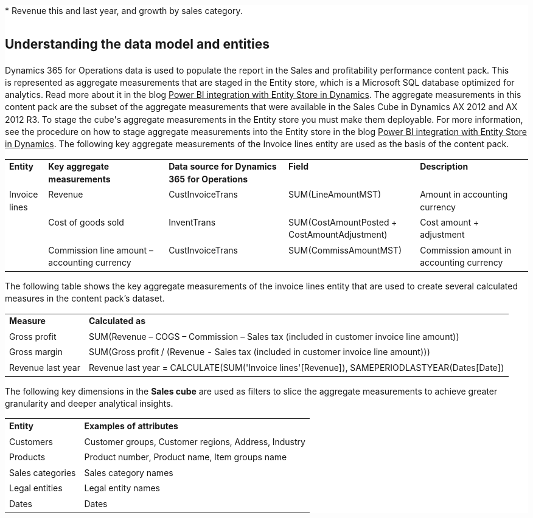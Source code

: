 \* Revenue this and last year, and growth by sales category.

## Understanding the data model and entities
Dynamics 365 for Operations data is used to populate the report in the Sales and profitability performance content pack. This is represented as aggregate measurements that are staged in the Entity store, which is a Microsoft SQL database optimized for analytics. Read more about it in the blog [Power BI integration with Entity Store in Dynamics](https://blogs.msdn.microsoft.com/dynamicsaxbi/2016/06/09/power-bi-integration-with-entity-store-in-dynamics-ax-7-may-update/). The aggregate measurements in this content pack are the subset of the aggregate measurements that were available in the Sales Cube in Dynamics AX 2012 and AX 2012 R3. To stage the cube's aggregate measurements in the Entity store you must make them deployable. For more information, see the procedure on how to stage aggregate measurements into the Entity store in the blog [Power BI integration with Entity Store in Dynamics](https://blogs.msdn.microsoft.com/dynamicsaxbi/2016/06/09/power-bi-integration-with-entity-store-in-dynamics-ax-7-may-update/). The following key aggregate measurements of the Invoice lines entity are used as the basis of the content pack.

|               |                                              |                                                 |                                              |                                          |
|---------------|----------------------------------------------|-------------------------------------------------|----------------------------------------------|------------------------------------------|
| **Entity**    | **Key aggregate measurements**               | **Data source for Dynamics 365 for Operations** | **Field**                                    | **Description**                          |
| Invoice lines | Revenue                                      | CustInvoiceTrans                                | SUM(LineAmountMST)                           | Amount in accounting currency            |
|               | Cost of goods sold                           | InventTrans                                     | SUM(CostAmountPosted + CostAmountAdjustment) | Cost amount + adjustment                 |
|               | Commission line amount – accounting currency | CustInvoiceTrans                                | SUM(CommissAmountMST)                        | Commission amount in accounting currency |

The following table shows the key aggregate measurements of the invoice lines entity that are used to create several calculated measures in the content pack’s dataset.

|                   |                                                                                                  |
|-------------------|--------------------------------------------------------------------------------------------------|
| **Measure**       | **Calculated as**                                                                                |
| Gross profit      | SUM(Revenue – COGS – Commission – Sales tax (included in customer invoice line amount))          |
| Gross margin      | SUM(Gross profit / (Revenue - Sales tax (included in customer invoice line amount)))             |
| Revenue last year | Revenue last year = CALCULATE(SUM('Invoice lines'\[Revenue\]), SAMEPERIODLASTYEAR(Dates\[Date\]) |

The following key dimensions in the **Sales cube** are used as filters to slice the aggregate measurements to achieve greater granularity and deeper analytical insights.

|                  |                                                      |
|------------------|------------------------------------------------------|
| **Entity**       | **Examples of attributes**                           |
| Customers        | Customer groups, Customer regions, Address, Industry |
| Products         | Product number, Product name, Item groups name       |
| Sales categories | Sales category names                                 |
| Legal entities   | Legal entity names                                   |
| Dates            | Dates                                                |
